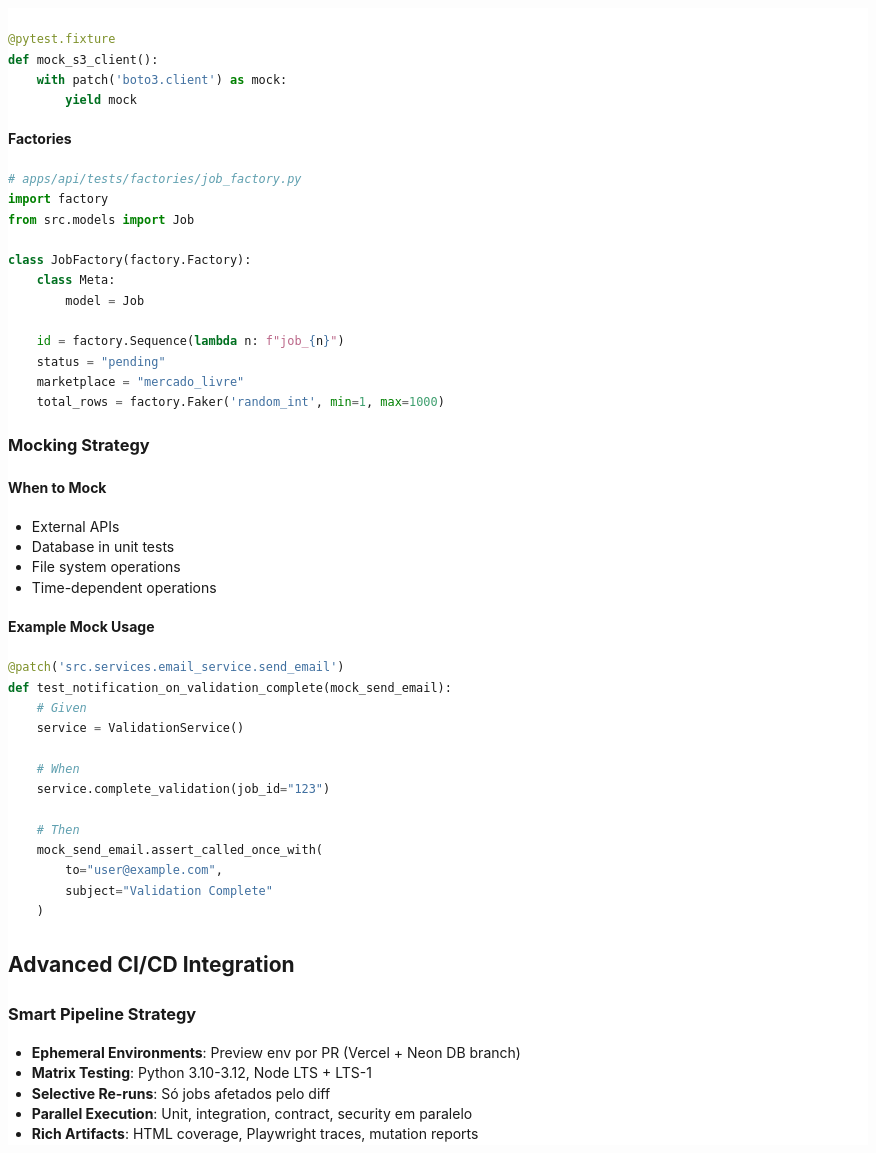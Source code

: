 ```python

@pytest.fixture
def mock_s3_client():
    with patch('boto3.client') as mock:
        yield mock
```

#### Factories
```python
# apps/api/tests/factories/job_factory.py
import factory
from src.models import Job

class JobFactory(factory.Factory):
    class Meta:
        model = Job
    
    id = factory.Sequence(lambda n: f"job_{n}")
    status = "pending"
    marketplace = "mercado_livre"
    total_rows = factory.Faker('random_int', min=1, max=1000)
```

### Mocking Strategy

#### When to Mock
- External APIs
- Database in unit tests
- File system operations
- Time-dependent operations

#### Example Mock Usage
```python
@patch('src.services.email_service.send_email')
def test_notification_on_validation_complete(mock_send_email):
    # Given
    service = ValidationService()
    
    # When
    service.complete_validation(job_id="123")
    
    # Then
    mock_send_email.assert_called_once_with(
        to="user@example.com",
        subject="Validation Complete"
    )
```

## Advanced CI/CD Integration

### Smart Pipeline Strategy
- **Ephemeral Environments**: Preview env por PR (Vercel + Neon DB branch)
- **Matrix Testing**: Python 3.10-3.12, Node LTS + LTS-1  
- **Selective Re-runs**: Só jobs afetados pelo diff
- **Parallel Execution**: Unit, integration, contract, security em paralelo
- **Rich Artifacts**: HTML coverage, Playwright traces, mutation reports
